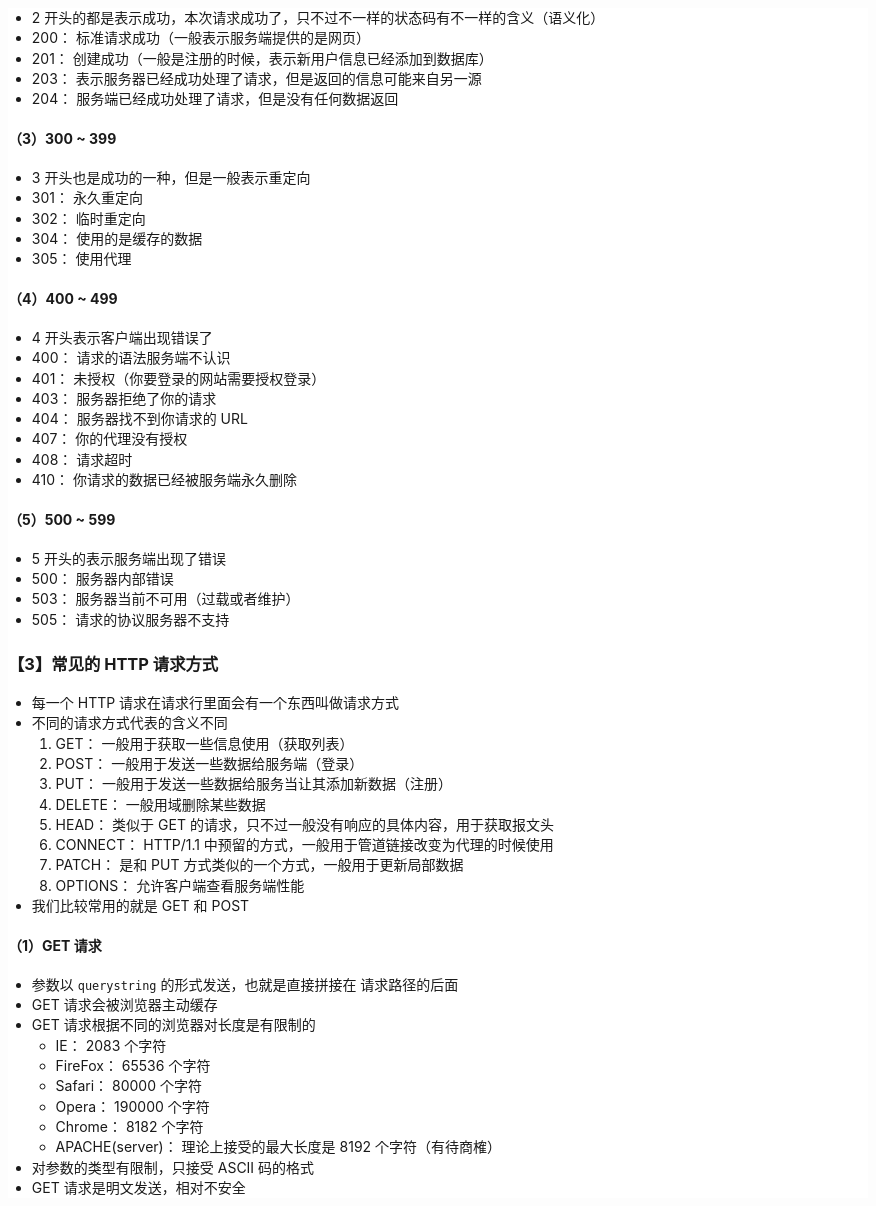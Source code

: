 - 2 开头的都是表示成功，本次请求成功了，只不过不一样的状态码有不一样的含义（语义化）
- 200： 标准请求成功（一般表示服务端提供的是网页）
- 201： 创建成功（一般是注册的时候，表示新用户信息已经添加到数据库）
- 203： 表示服务器已经成功处理了请求，但是返回的信息可能来自另一源
- 204： 服务端已经成功处理了请求，但是没有任何数据返回



#### （3）300 ~ 399

- 3 开头也是成功的一种，但是一般表示重定向
- 301： 永久重定向
- 302： 临时重定向
- 304： 使用的是缓存的数据
- 305： 使用代理



#### （4）400 ~ 499

- 4 开头表示客户端出现错误了
- 400： 请求的语法服务端不认识
- 401： 未授权（你要登录的网站需要授权登录）
- 403： 服务器拒绝了你的请求
- 404： 服务器找不到你请求的 URL
- 407： 你的代理没有授权
- 408： 请求超时
- 410： 你请求的数据已经被服务端永久删除



#### （5）500 ~ 599

- 5 开头的表示服务端出现了错误
- 500： 服务器内部错误
- 503： 服务器当前不可用（过载或者维护）
- 505： 请求的协议服务器不支持 

### 【3】常见的 HTTP 请求方式

- 每一个 HTTP 请求在请求行里面会有一个东西叫做请求方式
- 不同的请求方式代表的含义不同
  1. GET： 一般用于获取一些信息使用（获取列表）
  2. POST： 一般用于发送一些数据给服务端（登录）
  3. PUT： 一般用于发送一些数据给服务当让其添加新数据（注册）
  4. DELETE： 一般用域删除某些数据
  5. HEAD： 类似于 GET 的请求，只不过一般没有响应的具体内容，用于获取报文头
  6. CONNECT： HTTP/1.1 中预留的方式，一般用于管道链接改变为代理的时候使用
  7. PATCH： 是和 PUT 方式类似的一个方式，一般用于更新局部数据
  8. OPTIONS： 允许客户端查看服务端性能
- 我们比较常用的就是 GET 和 POST



#### （1）GET 请求

- 参数以 `querystring` 的形式发送，也就是直接拼接在 请求路径的后面
- GET 请求会被浏览器主动缓存
- GET 请求根据不同的浏览器对长度是有限制的
  - IE： 2083 个字符
  - FireFox： 65536 个字符
  - Safari： 80000 个字符
  - Opera： 190000 个字符
  - Chrome： 8182 个字符
  - APACHE(server)： 理论上接受的最大长度是 8192 个字符（有待商榷）
- 对参数的类型有限制，只接受 ASCII 码的格式
- GET 请求是明文发送，相对不安全
